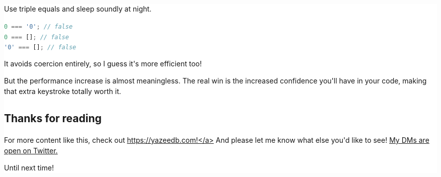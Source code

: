 Use triple equals and sleep soundly at night.

```js
0 === '0'; // false
0 === []; // false
'0' === []; // false
```

It avoids coercion entirely, so I guess it's more efficient too!

But the performance increase is almost meaningless. The real win is the increased confidence you'll have in your code, making that extra keystroke totally worth it.

## Thanks for reading

For more content like this, check out <a href="https://yazeedb.com">https://yazeedb.com!</a> And please let me know what else you'd like to see! [My DMs are open on Twitter.](https://twitter.com/yazeedBee)

Until next time!
